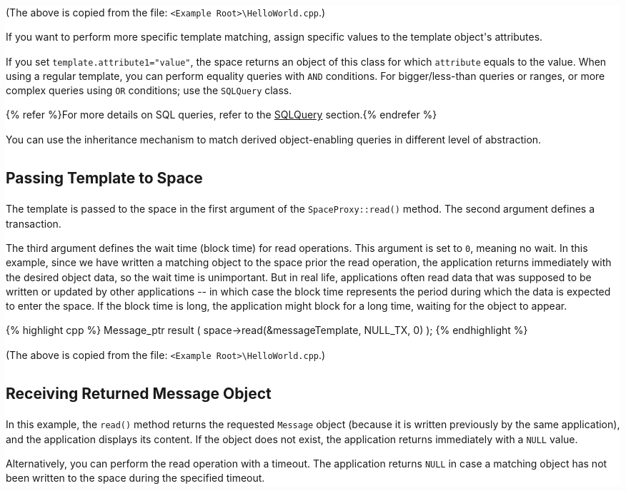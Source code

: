 (The above is copied from the file: `<Example Root>\HelloWorld.cpp`.)

If you want to perform more specific template matching, assign specific values to the template object's attributes.

If you set `template.attribute1="value"`, the space returns an object of this class for which `attribute` equals to the value. When using a regular template, you can perform equality queries with `AND` conditions. For bigger/less-than queries or ranges, or more complex queries using `OR` conditions; use the `SQLQuery` class.

{% refer %}For more details on SQL queries, refer to the [SQLQuery](./query-sql.html) section.{% endrefer %}

You can use the inheritance mechanism to match derived object-enabling queries in different level of abstraction.

## Passing Template to Space

The template is passed to the space in the first argument of the `SpaceProxy::read()` method. The second argument defines a transaction.

The third argument defines the wait time (block time) for read operations. This argument is set to `0`, meaning no wait. In this example, since we have written a matching object to the space prior the read operation, the application returns immediately with the desired object data, so the wait time is unimportant. But in real life, applications often read data that was supposed to be written or updated by other applications -- in which case the block time represents the period during which the data is expected to enter the space. If the block time is long, the application might block for a long time, waiting for the object to appear.

{% highlight cpp %}
Message_ptr result ( space->read(&messageTemplate, NULL_TX, 0) );
{% endhighlight %}

(The above is copied from the file: `<Example Root>\HelloWorld.cpp`.)

## Receiving Returned Message Object

In this example, the `read()` method returns the requested `Message` object (because it is written previously by the same application), and the application displays its content. If the object does not exist, the application returns immediately with a `NULL` value.

Alternatively, you can perform the read operation with a timeout. The application returns `NULL` in case a matching object has not been written to the space during the specified timeout.

